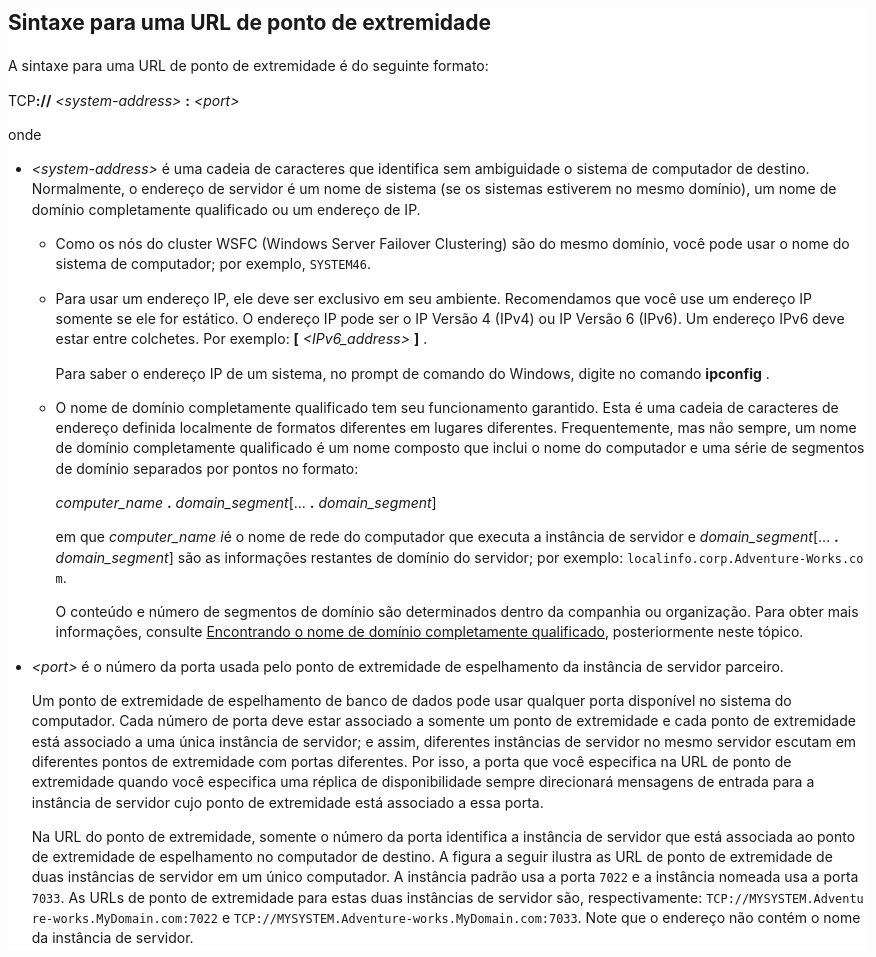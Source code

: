 ##  <a name="SyntaxOfURL"></a> Sintaxe para uma URL de ponto de extremidade  
 A sintaxe para uma URL de ponto de extremidade é do seguinte formato:  
  
 TCP<strong>://</strong> *\<system-address>* <strong>:</strong> *\<port>*  
  
 onde  
  
-   *\<system-address>* é uma cadeia de caracteres que identifica sem ambiguidade o sistema de computador de destino. Normalmente, o endereço de servidor é um nome de sistema (se os sistemas estiverem no mesmo domínio), um nome de domínio completamente qualificado ou um endereço de IP.  
  
    -   Como os nós do cluster WSFC (Windows Server Failover Clustering) são do mesmo domínio, você pode usar o nome do sistema de computador; por exemplo, `SYSTEM46`.  
  
    -   Para usar um endereço IP, ele deve ser exclusivo em seu ambiente. Recomendamos que você use um endereço IP somente se ele for estático. O endereço IP pode ser o IP Versão 4 (IPv4) ou IP Versão 6 (IPv6). Um endereço IPv6 deve estar entre colchetes. Por exemplo: **[** _<IPv6_address>_ **]** .  
  
         Para saber o endereço IP de um sistema, no prompt de comando do Windows, digite no comando **ipconfig** .  
  
    -   O nome de domínio completamente qualificado tem seu funcionamento garantido. Esta é uma cadeia de caracteres de endereço definida localmente de formatos diferentes em lugares diferentes. Frequentemente, mas não sempre, um nome de domínio completamente qualificado é um nome composto que inclui o nome do computador e uma série de segmentos de domínio separados por pontos no formato:  
  
         _computer_name_ **.** _domain_segment_[... **.** _domain_segment_]  
  
         em que *computer_name i*é o nome de rede do computador que executa a instância de servidor e *domain_segment*[... **.** _domain_segment_] são as informações restantes de domínio do servidor; por exemplo: `localinfo.corp.Adventure-Works.com`.  
  
         O conteúdo e número de segmentos de domínio são determinados dentro da companhia ou organização. Para obter mais informações, consulte [Encontrando o nome de domínio completamente qualificado](#Finding_FQDN), posteriormente neste tópico.  
  
-   *\<port>* é o número da porta usada pelo ponto de extremidade de espelhamento da instância de servidor parceiro.  
  
     Um ponto de extremidade de espelhamento de banco de dados pode usar qualquer porta disponível no sistema do computador. Cada número de porta deve estar associado a somente um ponto de extremidade e cada ponto de extremidade está associado a uma única instância de servidor; e assim, diferentes instâncias de servidor no mesmo servidor escutam em diferentes pontos de extremidade com portas diferentes. Por isso, a porta que você especifica na URL de ponto de extremidade quando você especifica uma réplica de disponibilidade sempre direcionará mensagens de entrada para a instância de servidor cujo ponto de extremidade está associado a essa porta.  
  
     Na URL do ponto de extremidade, somente o número da porta identifica a instância de servidor que está associada ao ponto de extremidade de espelhamento no computador de destino. A figura a seguir ilustra as URL de ponto de extremidade de duas instâncias de servidor em um único computador. A instância padrão usa a porta `7022` e a instância nomeada usa a porta `7033`. As URLs de ponto de extremidade para estas duas instâncias de servidor são, respectivamente: `TCP://MYSYSTEM.Adventure-works.MyDomain.com:7022` e `TCP://MYSYSTEM.Adventure-works.MyDomain.com:7033`. Note que o endereço não contém o nome da instância de servidor.  
  